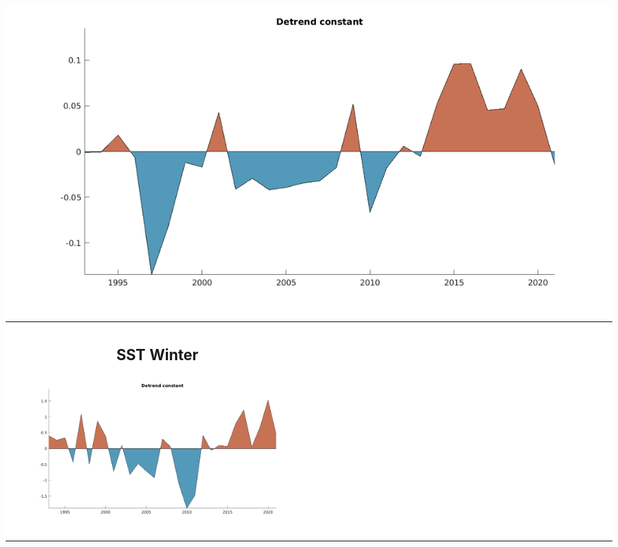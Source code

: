 <p><img src="../images/anomalies/ssh_Fall_anomaly_constant.png"
data-fig.extended="false" /></p>
</div></td>
</tr>
</tbody>
</table>

<table>
<colgroup>
<col style="width: 50%" />
<col style="width: 50%" />
</colgroup>
<tbody>
<tr class="odd">
<td style="text-align: center;"><div width="50.0%"
data-layout-align="center">
<h2 id="sst-winter-1">SST Winter</h2>
<p><img src="../images/anomalies/sst_Winter_anomaly_constant.png"
data-fig.extended="false" /></p>
</div></td>